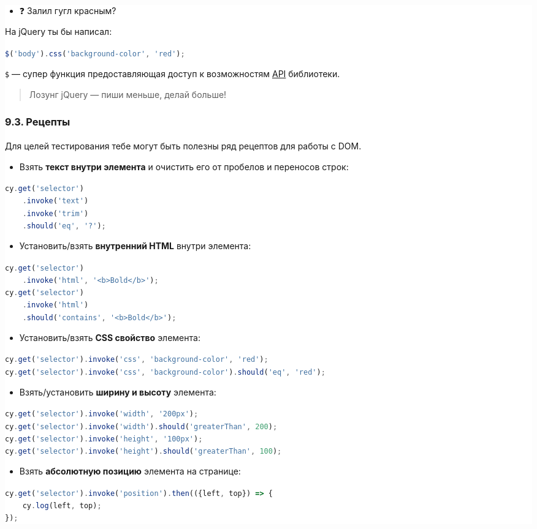 * ❓ Залил гугл красным?

На jQuery ты бы написал:

```js
$('body').css('background-color', 'red');
```

`$` — супер функция предоставляющая доступ к возможностям [API](https://api.jquery.com/) библиотеки.

> Лозунг jQuery — пиши меньше, делай больше!

### 9.3. Рецепты

Для целей тестирования тебе могут быть полезны ряд рецептов для работы с DOM.

* Взять **текст внутри элемента** и очистить его от пробелов и переносов строк:

```js
cy.get('selector')
    .invoke('text')
    .invoke('trim')
    .should('eq', '?');
```

* Установить/взять **внутренний HTML** внутри элемента:

```js
cy.get('selector')
    .invoke('html', '<b>Bold</b>');
cy.get('selector')
    .invoke('html')
    .should('contains', '<b>Bold</b>');
```

* Установить/взять **CSS свойство** элемента:

```js
cy.get('selector').invoke('css', 'background-color', 'red');
cy.get('selector').invoke('css', 'background-color').should('eq', 'red');
```

* Взять/установить **ширину и высоту** элемента:

```js
cy.get('selector').invoke('width', '200px');
cy.get('selector').invoke('width').should('greaterThan', 200);
cy.get('selector').invoke('height', '100px');
cy.get('selector').invoke('height').should('greaterThan', 100);
```

* Взять **абсолютную позицию** элемента на странице:

```js
cy.get('selector').invoke('position').then(({left, top}) => {
    cy.log(left, top);
});
```
